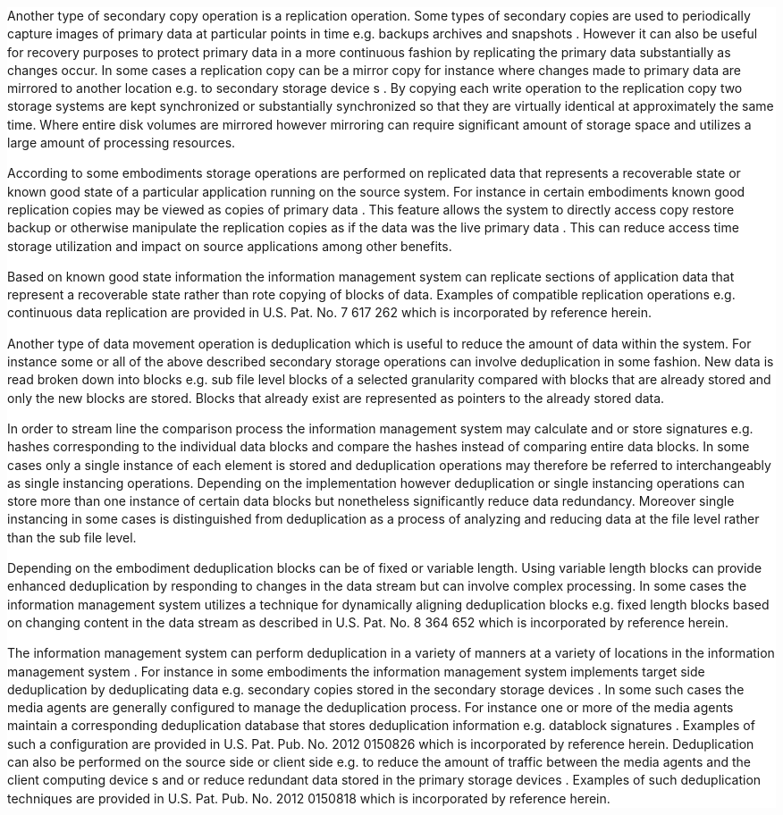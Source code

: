 Another type of secondary copy operation is a replication operation. Some types of secondary copies are used to periodically capture images of primary data at particular points in time e.g. backups archives and snapshots . However it can also be useful for recovery purposes to protect primary data in a more continuous fashion by replicating the primary data substantially as changes occur. In some cases a replication copy can be a mirror copy for instance where changes made to primary data are mirrored to another location e.g. to secondary storage device s . By copying each write operation to the replication copy two storage systems are kept synchronized or substantially synchronized so that they are virtually identical at approximately the same time. Where entire disk volumes are mirrored however mirroring can require significant amount of storage space and utilizes a large amount of processing resources.

According to some embodiments storage operations are performed on replicated data that represents a recoverable state or known good state of a particular application running on the source system. For instance in certain embodiments known good replication copies may be viewed as copies of primary data . This feature allows the system to directly access copy restore backup or otherwise manipulate the replication copies as if the data was the live primary data . This can reduce access time storage utilization and impact on source applications among other benefits.

Based on known good state information the information management system can replicate sections of application data that represent a recoverable state rather than rote copying of blocks of data. Examples of compatible replication operations e.g. continuous data replication are provided in U.S. Pat. No. 7 617 262 which is incorporated by reference herein.

Another type of data movement operation is deduplication which is useful to reduce the amount of data within the system. For instance some or all of the above described secondary storage operations can involve deduplication in some fashion. New data is read broken down into blocks e.g. sub file level blocks of a selected granularity compared with blocks that are already stored and only the new blocks are stored. Blocks that already exist are represented as pointers to the already stored data.

In order to stream line the comparison process the information management system may calculate and or store signatures e.g. hashes corresponding to the individual data blocks and compare the hashes instead of comparing entire data blocks. In some cases only a single instance of each element is stored and deduplication operations may therefore be referred to interchangeably as single instancing operations. Depending on the implementation however deduplication or single instancing operations can store more than one instance of certain data blocks but nonetheless significantly reduce data redundancy. Moreover single instancing in some cases is distinguished from deduplication as a process of analyzing and reducing data at the file level rather than the sub file level.

Depending on the embodiment deduplication blocks can be of fixed or variable length. Using variable length blocks can provide enhanced deduplication by responding to changes in the data stream but can involve complex processing. In some cases the information management system utilizes a technique for dynamically aligning deduplication blocks e.g. fixed length blocks based on changing content in the data stream as described in U.S. Pat. No. 8 364 652 which is incorporated by reference herein.

The information management system can perform deduplication in a variety of manners at a variety of locations in the information management system . For instance in some embodiments the information management system implements target side deduplication by deduplicating data e.g. secondary copies stored in the secondary storage devices . In some such cases the media agents are generally configured to manage the deduplication process. For instance one or more of the media agents maintain a corresponding deduplication database that stores deduplication information e.g. datablock signatures . Examples of such a configuration are provided in U.S. Pat. Pub. No. 2012 0150826 which is incorporated by reference herein. Deduplication can also be performed on the source side or client side e.g. to reduce the amount of traffic between the media agents and the client computing device s and or reduce redundant data stored in the primary storage devices . Examples of such deduplication techniques are provided in U.S. Pat. Pub. No. 2012 0150818 which is incorporated by reference herein.
